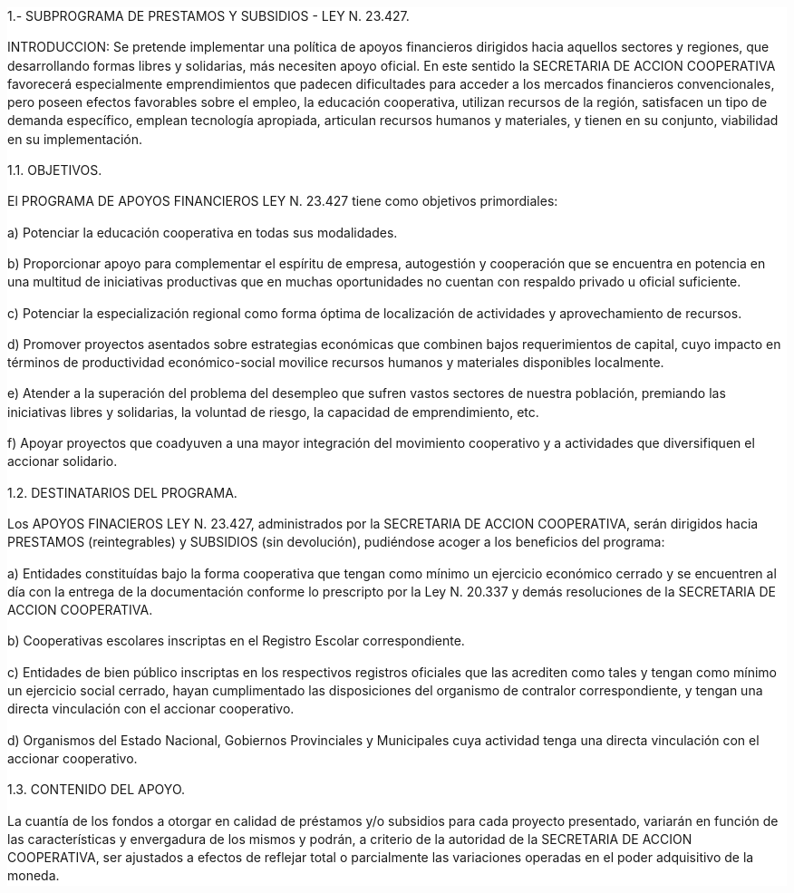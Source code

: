<a id="2"></a>
1.- SUBPROGRAMA DE PRESTAMOS Y SUBSIDIOS - LEY N. 23.427.

INTRODUCCION:  Se  pretende  implementar  una  política  de  apoyos financieros  dirigidos  hacia  aquellos  sectores  y  regiones, que desarrollando  formas  libres  y  solidarias,  más necesiten  apoyo oficial.  En  este  sentido  la  SECRETARIA  DE ACCION  COOPERATIVA favorecerá  especialmente emprendimientos que padecen  dificultades para  acceder  a  los  mercados  financieros  convencionales,  pero poseen efectos favorables sobre el empleo, la educación cooperativa,  utilizan recursos de la región, satisfacen un tipo de demanda  específico,    emplean   tecnología  apropiada,  articulan recursos humanos y materiales, y tienen  en su conjunto, viabilidad en su implementación.

1.1. OBJETIVOS.

El  PROGRAMA  DE  APOYOS  FINANCIEROS  LEY  N.  23.427  tiene  como objetivos primordiales:

a) Potenciar la educación cooperativa en todas sus modalidades.

b) Proporcionar apoyo  para  complementar  el  espíritu de empresa, autogestión  y  cooperación  que  se encuentra en potencia  en  una multitud de iniciativas productivas  que en muchas oportunidades no cuentan con respaldo privado u oficial suficiente.

c)  Potenciar  la especialización regional  como  forma  óptima  de localización de  actividades  y  aprovechamiento  de recursos.

d)  Promover  proyectos asentados sobre estrategias económicas  que combinen bajos  requerimientos de capital, cuyo impacto en términos de  productividad  económico-social  movilice  recursos  humanos  y materiales disponibles localmente.

e) Atender  a  la  superación del problema del desempleo que sufren vastos sectores de nuestra  población,  premiando  las  iniciativas libres  y  solidarias,  la  voluntad  de  riesgo,  la capacidad  de emprendimiento, etc.

f)  Apoyar  proyectos  que  coadyuven  a una mayor integración  del movimiento  cooperativo  y  a  actividades  que   diversifiquen  el accionar solidario.

1.2. DESTINATARIOS DEL PROGRAMA.

Los  APOYOS  FINACIEROS LEY N. 23.427, administrados  por  la SECRETARIA DE ACCION COOPERATIVA, serán dirigidos  hacia  PRESTAMOS (reintegrables)  y SUBSIDIOS (sin devolución), pudiéndose acoger  a los beneficios del programa:

a) Entidades constituídas  bajo  la  forma  cooperativa  que tengan como mínimo un ejercicio económico cerrado y se encuentren  al  día con  la  entrega  de la documentación conforme lo prescripto por la Ley N. 20.337 y demás  resoluciones  de  la  SECRETARIA  DE  ACCION COOPERATIVA.

b)   Cooperativas  escolares  inscriptas  en  el  Registro  Escolar correspondiente.

c)  Entidades   de  bien  público  inscriptas  en  los  respectivos registros oficiales  que  las  acrediten  como  tales y tengan como mínimo  un  ejercicio  social  cerrado,  hayan  cumplimentado   las disposiciones  del organismo de contralor correspondiente, y tengan una  directa  vinculación    con   el  accionar  cooperativo.

d)  Organismos  del  Estado  Nacional,   Gobiernos  Provinciales  y Municipales  cuya actividad tenga una directa  vinculación  con  el accionar cooperativo.

1.3. CONTENIDO DEL APOYO.

La cuantía de  los  fondos  a  otorgar  en calidad de préstamos y/o subsidios para cada proyecto presentado,  variarán  en  función  de las  características  y  envergadura  de  los  mismos  y  podrán, a criterio  de  la  autoridad de la SECRETARIA DE ACCION COOPERATIVA, ser  ajustados a efectos  de  reflejar  total  o  parcialmente  las variaciones  operadas  en  el  poder adquisitivo de la moneda.
